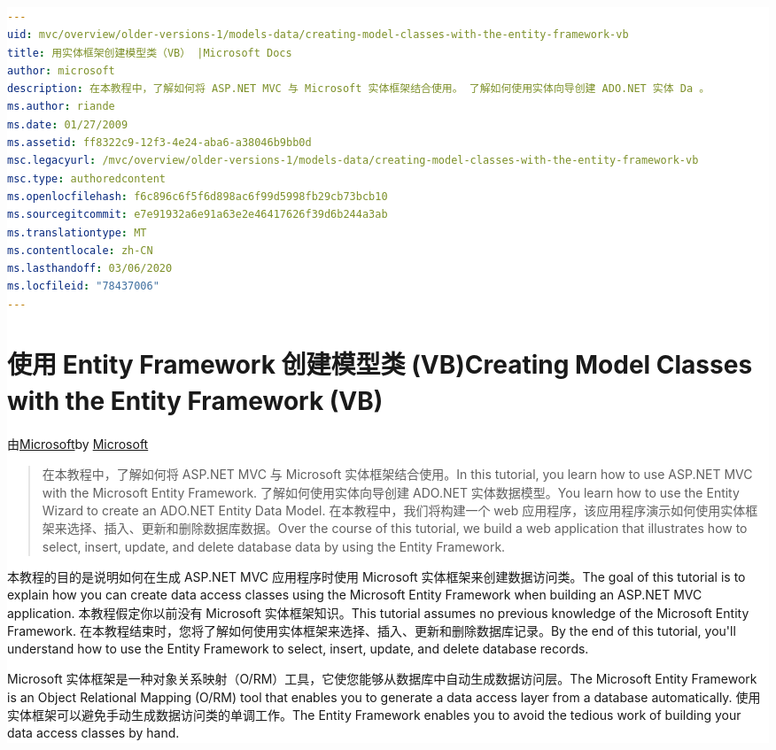 ```yaml
---
uid: mvc/overview/older-versions-1/models-data/creating-model-classes-with-the-entity-framework-vb
title: 用实体框架创建模型类（VB） |Microsoft Docs
author: microsoft
description: 在本教程中，了解如何将 ASP.NET MVC 与 Microsoft 实体框架结合使用。 了解如何使用实体向导创建 ADO.NET 实体 Da 。
ms.author: riande
ms.date: 01/27/2009
ms.assetid: ff8322c9-12f3-4e24-aba6-a38046b9bb0d
msc.legacyurl: /mvc/overview/older-versions-1/models-data/creating-model-classes-with-the-entity-framework-vb
msc.type: authoredcontent
ms.openlocfilehash: f6c896c6f5f6d898ac6f99d5998fb29cb73bcb10
ms.sourcegitcommit: e7e91932a6e91a63e2e46417626f39d6b244a3ab
ms.translationtype: MT
ms.contentlocale: zh-CN
ms.lasthandoff: 03/06/2020
ms.locfileid: "78437006"
---
```

# <a name="creating-model-classes-with-the-entity-framework-vb"></a><span data-ttu-id="c2cca-104">使用 Entity Framework 创建模型类 (VB)</span><span class="sxs-lookup"><span data-stu-id="c2cca-104">Creating Model Classes with the Entity Framework (VB)</span></span>

<span data-ttu-id="c2cca-105">由[Microsoft](https://github.com/microsoft)</span><span class="sxs-lookup"><span data-stu-id="c2cca-105">by [Microsoft](https://github.com/microsoft)</span></span>

> <span data-ttu-id="c2cca-106">在本教程中，了解如何将 ASP.NET MVC 与 Microsoft 实体框架结合使用。</span><span class="sxs-lookup"><span data-stu-id="c2cca-106">In this tutorial, you learn how to use ASP.NET MVC with the Microsoft Entity Framework.</span></span> <span data-ttu-id="c2cca-107">了解如何使用实体向导创建 ADO.NET 实体数据模型。</span><span class="sxs-lookup"><span data-stu-id="c2cca-107">You learn how to use the Entity Wizard to create an ADO.NET Entity Data Model.</span></span> <span data-ttu-id="c2cca-108">在本教程中，我们将构建一个 web 应用程序，该应用程序演示如何使用实体框架来选择、插入、更新和删除数据库数据。</span><span class="sxs-lookup"><span data-stu-id="c2cca-108">Over the course of this tutorial, we build a web application that illustrates how to select, insert, update, and delete database data by using the Entity Framework.</span></span>

<span data-ttu-id="c2cca-109">本教程的目的是说明如何在生成 ASP.NET MVC 应用程序时使用 Microsoft 实体框架来创建数据访问类。</span><span class="sxs-lookup"><span data-stu-id="c2cca-109">The goal of this tutorial is to explain how you can create data access classes using the Microsoft Entity Framework when building an ASP.NET MVC application.</span></span> <span data-ttu-id="c2cca-110">本教程假定你以前没有 Microsoft 实体框架知识。</span><span class="sxs-lookup"><span data-stu-id="c2cca-110">This tutorial assumes no previous knowledge of the Microsoft Entity Framework.</span></span> <span data-ttu-id="c2cca-111">在本教程结束时，您将了解如何使用实体框架来选择、插入、更新和删除数据库记录。</span><span class="sxs-lookup"><span data-stu-id="c2cca-111">By the end of this tutorial, you'll understand how to use the Entity Framework to select, insert, update, and delete database records.</span></span>

<span data-ttu-id="c2cca-112">Microsoft 实体框架是一种对象关系映射（O/RM）工具，它使您能够从数据库中自动生成数据访问层。</span><span class="sxs-lookup"><span data-stu-id="c2cca-112">The Microsoft Entity Framework is an Object Relational Mapping (O/RM) tool that enables you to generate a data access layer from a database automatically.</span></span> <span data-ttu-id="c2cca-113">使用实体框架可以避免手动生成数据访问类的单调工作。</span><span class="sxs-lookup"><span data-stu-id="c2cca-113">The Entity Framework enables you to avoid the tedious work of building your data access classes by hand.</span></span>
